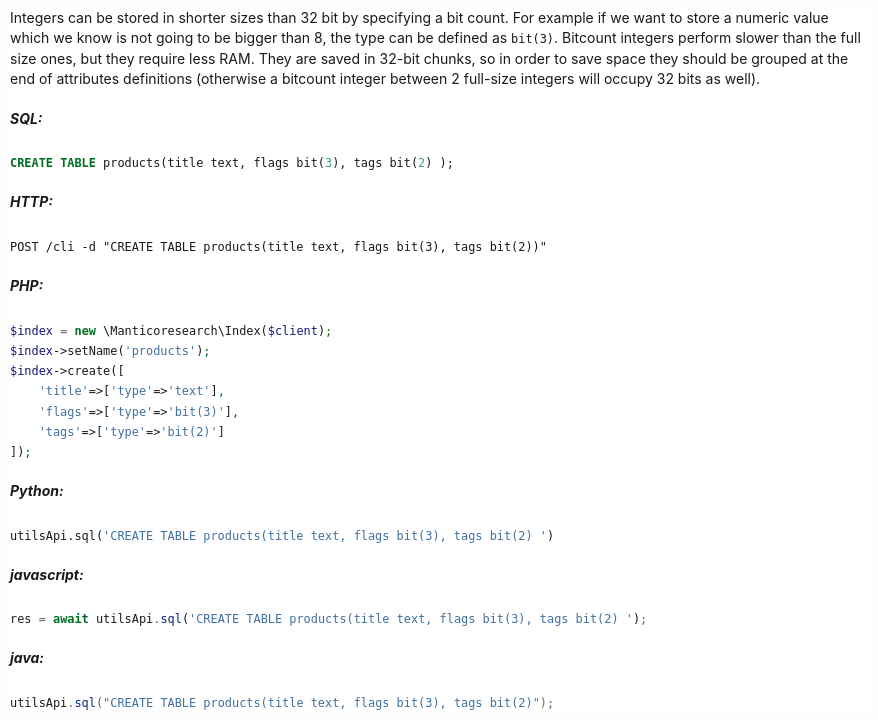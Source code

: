 



Integers can be stored in shorter sizes than 32 bit by specifying a bit count. For example if we want to store a numeric value which we know is not going to be bigger than 8, the type can be defined as `bit(3)`. Bitcount integers perform slower than the full size ones, but they require less RAM. They are saved in 32-bit chunks, so in order to save space they should be grouped at the end of attributes definitions (otherwise a bitcount integer between 2 full-size integers will occupy 32 bits as well).


##### SQL:


```sql
CREATE TABLE products(title text, flags bit(3), tags bit(2) );
```

##### HTTP:



```http
POST /cli -d "CREATE TABLE products(title text, flags bit(3), tags bit(2))"
```


##### PHP:



```php
$index = new \Manticoresearch\Index($client);
$index->setName('products');
$index->create([
    'title'=>['type'=>'text'],
	'flags'=>['type'=>'bit(3)'],
	'tags'=>['type'=>'bit(2)']
]);
```

##### Python:



```python
utilsApi.sql('CREATE TABLE products(title text, flags bit(3), tags bit(2) ')
```

##### javascript:



```javascript
res = await utilsApi.sql('CREATE TABLE products(title text, flags bit(3), tags bit(2) ');
```

##### java:



```java
utilsApi.sql("CREATE TABLE products(title text, flags bit(3), tags bit(2)");
```
